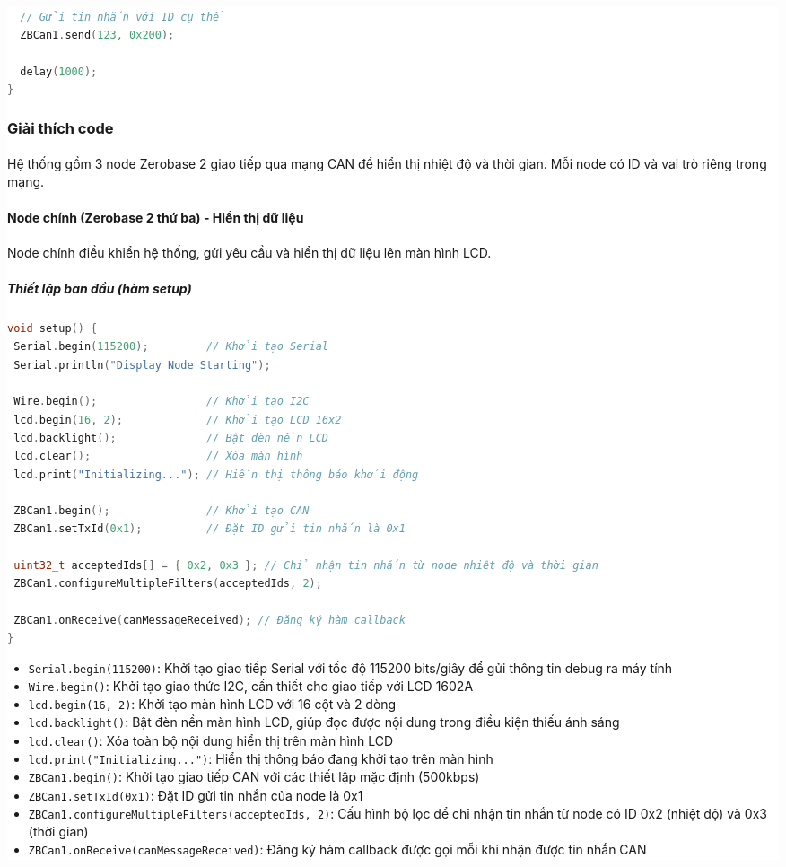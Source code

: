 ```cpp
  // Gửi tin nhắn với ID cụ thể
  ZBCan1.send(123, 0x200);
  
  delay(1000);
}
```

### Giải thích code

Hệ thống gồm 3 node Zerobase 2 giao tiếp qua mạng CAN để hiển thị nhiệt độ và thời gian. Mỗi node có ID và vai trò riêng trong mạng.

#### Node chính (Zerobase 2 thứ ba) - Hiển thị dữ liệu

Node chính điều khiển hệ thống, gửi yêu cầu và hiển thị dữ liệu lên màn hình LCD.

##### Thiết lập ban đầu (hàm setup)

```cpp
void setup() {
 Serial.begin(115200);         // Khởi tạo Serial
 Serial.println("Display Node Starting");

 Wire.begin();                 // Khởi tạo I2C
 lcd.begin(16, 2);             // Khởi tạo LCD 16x2
 lcd.backlight();              // Bật đèn nền LCD
 lcd.clear();                  // Xóa màn hình
 lcd.print("Initializing..."); // Hiển thị thông báo khởi động

 ZBCan1.begin();               // Khởi tạo CAN
 ZBCan1.setTxId(0x1);          // Đặt ID gửi tin nhắn là 0x1

 uint32_t acceptedIds[] = { 0x2, 0x3 }; // Chỉ nhận tin nhắn từ node nhiệt độ và thời gian
 ZBCan1.configureMultipleFilters(acceptedIds, 2);

 ZBCan1.onReceive(canMessageReceived); // Đăng ký hàm callback
}
```

- `Serial.begin(115200)`: Khởi tạo giao tiếp Serial với tốc độ 115200 bits/giây để gửi thông tin debug ra máy tính
- `Wire.begin()`: Khởi tạo giao thức I2C, cần thiết cho giao tiếp với LCD 1602A
- `lcd.begin(16, 2)`: Khởi tạo màn hình LCD với 16 cột và 2 dòng
- `lcd.backlight()`: Bật đèn nền màn hình LCD, giúp đọc được nội dung trong điều kiện thiếu ánh sáng
- `lcd.clear()`: Xóa toàn bộ nội dung hiển thị trên màn hình LCD
- `lcd.print("Initializing...")`: Hiển thị thông báo đang khởi tạo trên màn hình
- `ZBCan1.begin()`: Khởi tạo giao tiếp CAN với các thiết lập mặc định (500kbps)
- `ZBCan1.setTxId(0x1)`: Đặt ID gửi tin nhắn của node là 0x1
- `ZBCan1.configureMultipleFilters(acceptedIds, 2)`: Cấu hình bộ lọc để chỉ nhận tin nhắn từ node có ID 0x2 (nhiệt độ) và 0x3 (thời gian)
- `ZBCan1.onReceive(canMessageReceived)`: Đăng ký hàm callback được gọi mỗi khi nhận được tin nhắn CAN
